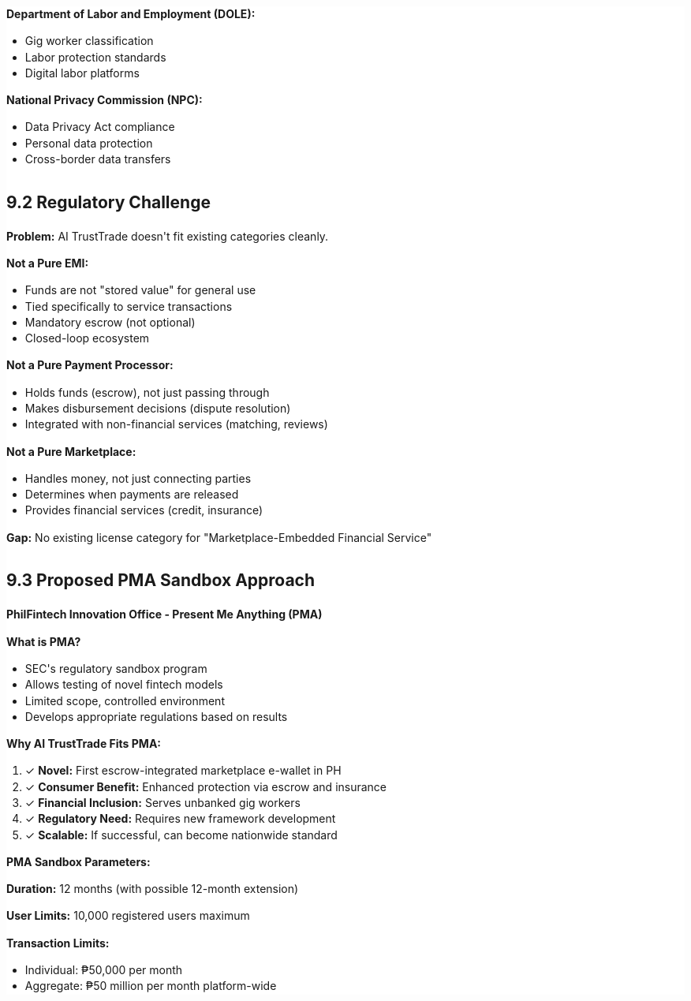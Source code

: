 **Department of Labor and Employment (DOLE):**
- Gig worker classification
- Labor protection standards
- Digital labor platforms

**National Privacy Commission (NPC):**
- Data Privacy Act compliance
- Personal data protection
- Cross-border data transfers

## 9.2 Regulatory Challenge

**Problem:** AI TrustTrade doesn't fit existing categories cleanly.

**Not a Pure EMI:**
- Funds are not "stored value" for general use
- Tied specifically to service transactions
- Mandatory escrow (not optional)
- Closed-loop ecosystem

**Not a Pure Payment Processor:**
- Holds funds (escrow), not just passing through
- Makes disbursement decisions (dispute resolution)
- Integrated with non-financial services (matching, reviews)

**Not a Pure Marketplace:**
- Handles money, not just connecting parties
- Determines when payments are released
- Provides financial services (credit, insurance)

**Gap:** No existing license category for "Marketplace-Embedded Financial Service"

## 9.3 Proposed PMA Sandbox Approach

**PhilFintech Innovation Office - Present Me Anything (PMA)**

**What is PMA?**
- SEC's regulatory sandbox program
- Allows testing of novel fintech models
- Limited scope, controlled environment
- Develops appropriate regulations based on results

**Why AI TrustTrade Fits PMA:**
1. ✓ **Novel:** First escrow-integrated marketplace e-wallet in PH
2. ✓ **Consumer Benefit:** Enhanced protection via escrow and insurance
3. ✓ **Financial Inclusion:** Serves unbanked gig workers
4. ✓ **Regulatory Need:** Requires new framework development
5. ✓ **Scalable:** If successful, can become nationwide standard

**PMA Sandbox Parameters:**

**Duration:** 12 months (with possible 12-month extension)

**User Limits:** 10,000 registered users maximum

**Transaction Limits:** 
- Individual: ₱50,000 per month
- Aggregate: ₱50 million per month platform-wide
